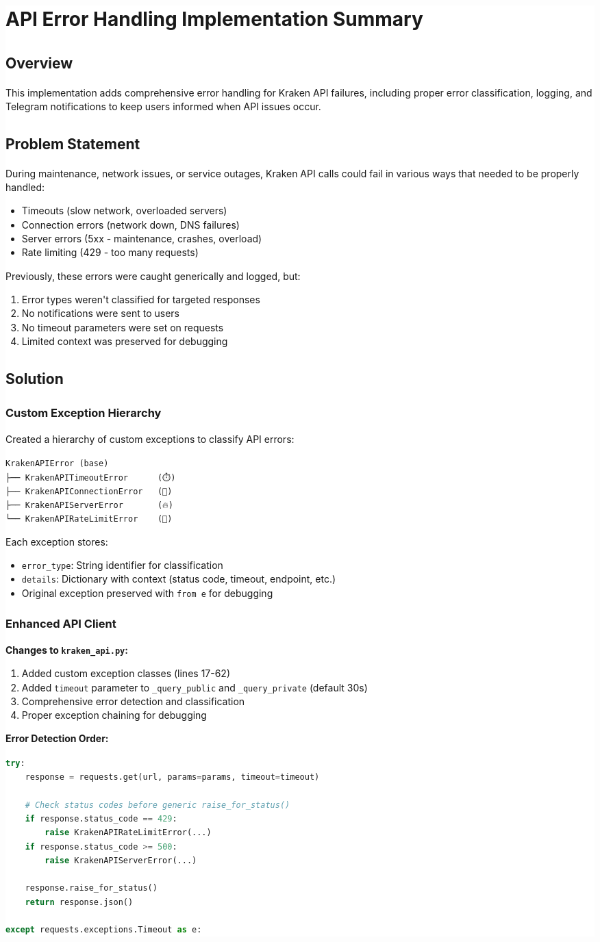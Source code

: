 # API Error Handling Implementation Summary

## Overview

This implementation adds comprehensive error handling for Kraken API failures, including proper error classification, logging, and Telegram notifications to keep users informed when API issues occur.

## Problem Statement

During maintenance, network issues, or service outages, Kraken API calls could fail in various ways that needed to be properly handled:
- Timeouts (slow network, overloaded servers)
- Connection errors (network down, DNS failures)
- Server errors (5xx - maintenance, crashes, overload)
- Rate limiting (429 - too many requests)

Previously, these errors were caught generically and logged, but:
1. Error types weren't classified for targeted responses
2. No notifications were sent to users
3. No timeout parameters were set on requests
4. Limited context was preserved for debugging

## Solution

### Custom Exception Hierarchy

Created a hierarchy of custom exceptions to classify API errors:

```
KrakenAPIError (base)
├── KrakenAPITimeoutError      (⏱️)
├── KrakenAPIConnectionError   (🔌)
├── KrakenAPIServerError       (🔥)
└── KrakenAPIRateLimitError    (🚦)
```

Each exception stores:
- `error_type`: String identifier for classification
- `details`: Dictionary with context (status code, timeout, endpoint, etc.)
- Original exception preserved with `from e` for debugging

### Enhanced API Client

**Changes to `kraken_api.py`:**
1. Added custom exception classes (lines 17-62)
2. Added `timeout` parameter to `_query_public` and `_query_private` (default 30s)
3. Comprehensive error detection and classification
4. Proper exception chaining for debugging

**Error Detection Order:**
```python
try:
    response = requests.get(url, params=params, timeout=timeout)
    
    # Check status codes before generic raise_for_status()
    if response.status_code == 429:
        raise KrakenAPIRateLimitError(...)
    if response.status_code >= 500:
        raise KrakenAPIServerError(...)
    
    response.raise_for_status()
    return response.json()
    
except requests.exceptions.Timeout as e:
```
